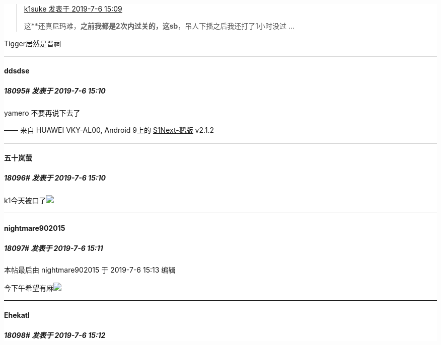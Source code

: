 <blockquote><a href="httphttps://bbs.saraba1st.com/2b/forum.php?mod=redirect&amp;goto=findpost&amp;pid=44408730&amp;ptid=1839962" target="_blank">k1suke 发表于 2019-7-6 15:09</a>

这**还真尼玛难，**之前我都是2次内过关的，这sb**，吊人下播之后我还打了1小时没过 ...</blockquote>
Tigger居然是晋祠







-----

####  ddsdse  
##### 18095#       发表于 2019-7-6 15:10




yamero 不要再说下去了

—— 来自 HUAWEI VKY-AL00, Android 9上的 [S1Next-鹅版](https://github.com/ykrank/S1-Next/releases) v2.1.2







-----

####  五十岚萤  
##### 18096#       发表于 2019-7-6 15:10




k1今天被口了<img src="https://static.saraba1st.com/image/smiley/face2017/067.png" referrerpolicy="no-referrer">







-----

####  nightmare902015  
##### 18097#       发表于 2019-7-6 15:11



 本帖最后由 nightmare902015 于 2019-7-6 15:13 编辑 

今下午希望有麻<img src="https://static.saraba1st.com/image/smiley/face2017/072.png" referrerpolicy="no-referrer">







-----

####  Ehekatl  
##### 18098#       发表于 2019-7-6 15:12
